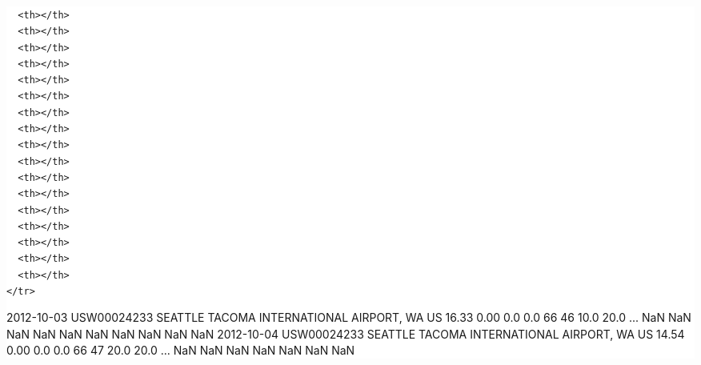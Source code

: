       <th></th>
      <th></th>
      <th></th>
      <th></th>
      <th></th>
      <th></th>
      <th></th>
      <th></th>
      <th></th>
      <th></th>
      <th></th>
      <th></th>
      <th></th>
      <th></th>
      <th></th>
      <th></th>
      <th></th>
    </tr>
  </thead>
  <tbody>
    <tr>
      <th>2012-10-03</th>
      <td>USW00024233</td>
      <td>SEATTLE TACOMA INTERNATIONAL AIRPORT, WA US</td>
      <td>16.33</td>
      <td>0.00</td>
      <td>0.0</td>
      <td>0.0</td>
      <td>66</td>
      <td>46</td>
      <td>10.0</td>
      <td>20.0</td>
      <td>...</td>
      <td>NaN</td>
      <td>NaN</td>
      <td>NaN</td>
      <td>NaN</td>
      <td>NaN</td>
      <td>NaN</td>
      <td>NaN</td>
      <td>NaN</td>
      <td>NaN</td>
      <td>NaN</td>
    </tr>
    <tr>
      <th>2012-10-04</th>
      <td>USW00024233</td>
      <td>SEATTLE TACOMA INTERNATIONAL AIRPORT, WA US</td>
      <td>14.54</td>
      <td>0.00</td>
      <td>0.0</td>
      <td>0.0</td>
      <td>66</td>
      <td>47</td>
      <td>20.0</td>
      <td>20.0</td>
      <td>...</td>
      <td>NaN</td>
      <td>NaN</td>
      <td>NaN</td>
      <td>NaN</td>
      <td>NaN</td>
      <td>NaN</td>
      <td>NaN</td>